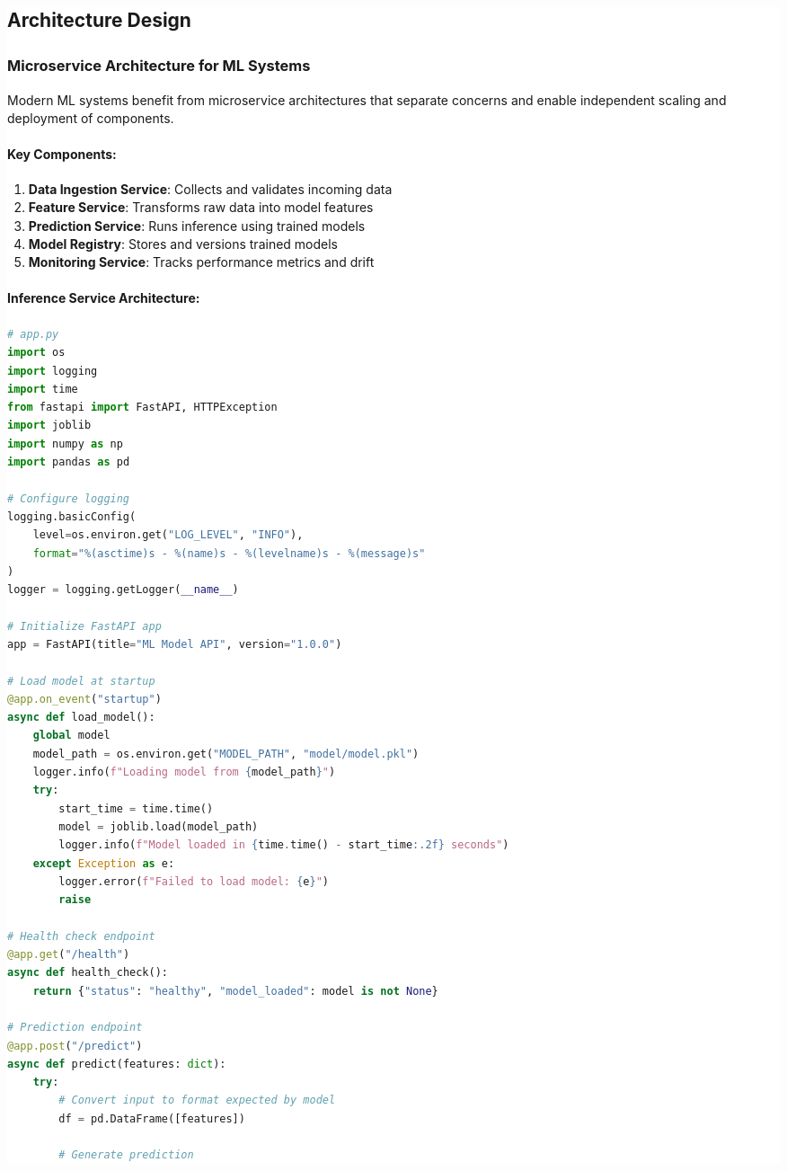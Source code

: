 ## Architecture Design

### Microservice Architecture for ML Systems

Modern ML systems benefit from microservice architectures that separate concerns and enable independent scaling and deployment of components.

#### Key Components:

1. **Data Ingestion Service**: Collects and validates incoming data
2. **Feature Service**: Transforms raw data into model features
3. **Prediction Service**: Runs inference using trained models
4. **Model Registry**: Stores and versions trained models
5. **Monitoring Service**: Tracks performance metrics and drift

#### Inference Service Architecture:

```python
# app.py
import os
import logging
import time
from fastapi import FastAPI, HTTPException
import joblib
import numpy as np
import pandas as pd

# Configure logging
logging.basicConfig(
    level=os.environ.get("LOG_LEVEL", "INFO"),
    format="%(asctime)s - %(name)s - %(levelname)s - %(message)s"
)
logger = logging.getLogger(__name__)

# Initialize FastAPI app
app = FastAPI(title="ML Model API", version="1.0.0")

# Load model at startup
@app.on_event("startup")
async def load_model():
    global model
    model_path = os.environ.get("MODEL_PATH", "model/model.pkl")
    logger.info(f"Loading model from {model_path}")
    try:
        start_time = time.time()
        model = joblib.load(model_path)
        logger.info(f"Model loaded in {time.time() - start_time:.2f} seconds")
    except Exception as e:
        logger.error(f"Failed to load model: {e}")
        raise

# Health check endpoint
@app.get("/health")
async def health_check():
    return {"status": "healthy", "model_loaded": model is not None}

# Prediction endpoint
@app.post("/predict")
async def predict(features: dict):
    try:
        # Convert input to format expected by model
        df = pd.DataFrame([features])
        
        # Generate prediction
```